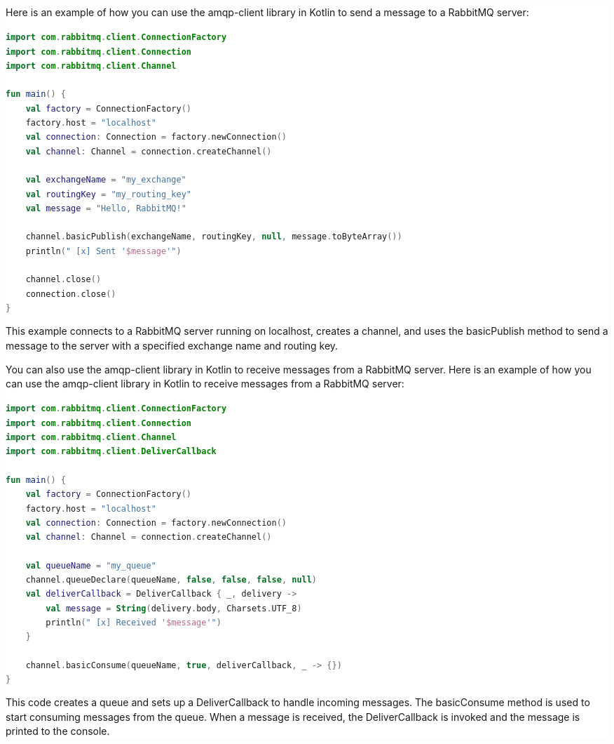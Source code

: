 Here is an example of how you can use the amqp-client library in Kotlin to send a message to a RabbitMQ server:

```kotlin
import com.rabbitmq.client.ConnectionFactory
import com.rabbitmq.client.Connection
import com.rabbitmq.client.Channel

fun main() {
    val factory = ConnectionFactory()
    factory.host = "localhost"
    val connection: Connection = factory.newConnection()
    val channel: Channel = connection.createChannel()

    val exchangeName = "my_exchange"
    val routingKey = "my_routing_key"
    val message = "Hello, RabbitMQ!"

    channel.basicPublish(exchangeName, routingKey, null, message.toByteArray())
    println(" [x] Sent '$message'")

    channel.close()
    connection.close()
}
```
This example connects to a RabbitMQ server running on localhost, creates a channel, and uses the basicPublish method to send a message to the server with a specified exchange name and routing key.

You can also use the amqp-client library in Kotlin to receive messages from a RabbitMQ server. Here is an example of how you can use the amqp-client library in Kotlin to receive messages from a RabbitMQ server:

```kotlin
import com.rabbitmq.client.ConnectionFactory
import com.rabbitmq.client.Connection
import com.rabbitmq.client.Channel
import com.rabbitmq.client.DeliverCallback

fun main() {
    val factory = ConnectionFactory()
    factory.host = "localhost"
    val connection: Connection = factory.newConnection()
    val channel: Channel = connection.createChannel()

    val queueName = "my_queue"
    channel.queueDeclare(queueName, false, false, false, null)
    val deliverCallback = DeliverCallback { _, delivery ->
        val message = String(delivery.body, Charsets.UTF_8)
        println(" [x] Received '$message'")
    }

    channel.basicConsume(queueName, true, deliverCallback, _ -> {})
}
```
This code creates a queue and sets up a DeliverCallback to handle incoming messages. The basicConsume method is used to start consuming messages from the queue. When a message is received, the DeliverCallback is invoked and the message is printed to the console.
